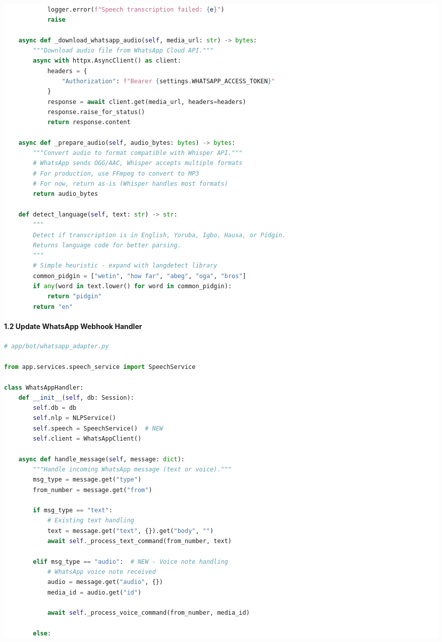 ```python
            logger.error(f"Speech transcription failed: {e}")
            raise
    
    async def _download_whatsapp_audio(self, media_url: str) -> bytes:
        """Download audio file from WhatsApp Cloud API."""
        async with httpx.AsyncClient() as client:
            headers = {
                "Authorization": f"Bearer {settings.WHATSAPP_ACCESS_TOKEN}"
            }
            response = await client.get(media_url, headers=headers)
            response.raise_for_status()
            return response.content
    
    async def _prepare_audio(self, audio_bytes: bytes) -> bytes:
        """Convert audio to format compatible with Whisper API."""
        # WhatsApp sends OGG/AAC, Whisper accepts multiple formats
        # For production, use FFmpeg to convert to MP3
        # For now, return as-is (Whisper handles most formats)
        return audio_bytes
    
    def detect_language(self, text: str) -> str:
        """
        Detect if transcription is in English, Yoruba, Igbo, Hausa, or Pidgin.
        Returns language code for better parsing.
        """
        # Simple heuristic - expand with langdetect library
        common_pidgin = ["wetin", "how far", "abeg", "oga", "bros"]
        if any(word in text.lower() for word in common_pidgin):
            return "pidgin"
        return "en"
```

#### 1.2 Update WhatsApp Webhook Handler
```python
# app/bot/whatsapp_adapter.py

from app.services.speech_service import SpeechService

class WhatsAppHandler:
    def __init__(self, db: Session):
        self.db = db
        self.nlp = NLPService()
        self.speech = SpeechService()  # NEW
        self.client = WhatsAppClient()
    
    async def handle_message(self, message: dict):
        """Handle incoming WhatsApp message (text or voice)."""
        msg_type = message.get("type")
        from_number = message.get("from")
        
        if msg_type == "text":
            # Existing text handling
            text = message.get("text", {}).get("body", "")
            await self._process_text_command(from_number, text)
        
        elif msg_type == "audio":  # NEW - Voice note handling
            # WhatsApp voice note received
            audio = message.get("audio", {})
            media_id = audio.get("id")
            
            await self._process_voice_command(from_number, media_id)
        
        else:
```